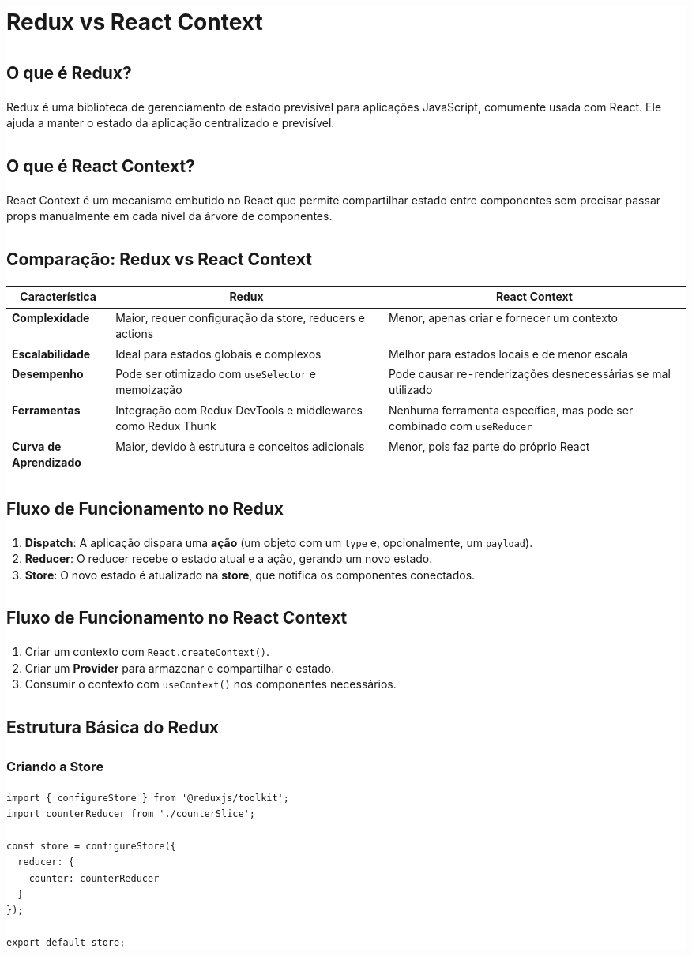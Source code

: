 # Redux vs React Context

## O que é Redux?

Redux é uma biblioteca de gerenciamento de estado previsível para aplicações JavaScript, comumente usada com React. Ele ajuda a manter o estado da aplicação centralizado e previsível.

## O que é React Context?

React Context é um mecanismo embutido no React que permite compartilhar estado entre componentes sem precisar passar props manualmente em cada nível da árvore de componentes.

##  Comparação: Redux vs React Context

| Característica           | Redux                                                        | React Context                                                          |
| ------------------------ | ------------------------------------------------------------ | ---------------------------------------------------------------------- |
| **Complexidade**         | Maior, requer configuração da store, reducers e actions      | Menor, apenas criar e fornecer um contexto                             |
| **Escalabilidade**       | Ideal para estados globais e complexos                       | Melhor para estados locais e de menor escala                           |
| **Desempenho**           | Pode ser otimizado com `useSelector` e memoização            | Pode causar re-renderizações desnecessárias se mal utilizado           |
| **Ferramentas**          | Integração com Redux DevTools e middlewares como Redux Thunk | Nenhuma ferramenta específica, mas pode ser combinado com `useReducer` |
| **Curva de Aprendizado** | Maior, devido à estrutura e conceitos adicionais             | Menor, pois faz parte do próprio React                                 |

## Fluxo de Funcionamento no Redux

1. **Dispatch**: A aplicação dispara uma **ação** (um objeto com um `type` e, opcionalmente, um `payload`).
2. **Reducer**: O reducer recebe o estado atual e a ação, gerando um novo estado.
3. **Store**: O novo estado é atualizado na **store**, que notifica os componentes conectados.

## Fluxo de Funcionamento no React Context

1. Criar um contexto com `React.createContext()`.
2. Criar um **Provider** para armazenar e compartilhar o estado.
3. Consumir o contexto com `useContext()` nos componentes necessários.

## Estrutura Básica do Redux

### Criando a Store

```tsx
import { configureStore } from '@reduxjs/toolkit';
import counterReducer from './counterSlice';

const store = configureStore({
  reducer: {
    counter: counterReducer
  }
});

export default store;
```
